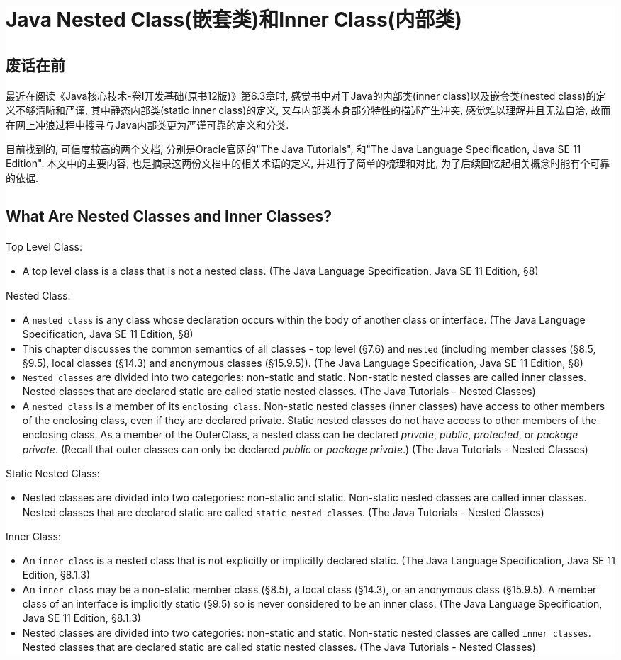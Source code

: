 # Java Nested Class(嵌套类)和Inner Class(内部类)

## 废话在前

最近在阅读《Java核心技术-卷I开发基础(原书12版)》第6.3章时, 感觉书中对于Java的内部类(inner class)以及嵌套类(nested class)的定义不够清晰和严谨, 其中静态内部类(static inner class)的定义, 又与内部类本身部分特性的描述产生冲突, 感觉难以理解并且无法自洽, 故而在网上冲浪过程中搜寻与Java内部类更为严谨可靠的定义和分类. 

目前找到的, 可信度较高的两个文档, 分别是Oracle官网的"The Java Tutorials", 和"The Java Language Specification, Java SE 11 Edition". 本文中的主要内容, 也是摘录这两份文档中的相关术语的定义, 并进行了简单的梳理和对比, 为了后续回忆起相关概念时能有个可靠的依据.



## What Are Nested Classes and Inner Classes?



Top Level Class:

- A top level class is a class that is not a nested class. (The Java Language Specification, Java SE 11 Edition, §8)



Nested Class:

- A `nested class` is any class whose declaration occurs within the body of another class or interface. (The Java Language Specification, Java SE 11 Edition, §8)
- This chapter discusses the common semantics of all classes - top level (§7.6) and `nested` (including member classes (§8.5, §9.5), local classes (§14.3) and anonymous classes (§15.9.5)). (The Java Language Specification, Java SE 11 Edition, §8)
- `Nested classes` are divided into two categories: non-static and static. Non-static nested classes are called inner classes. Nested classes that are declared static are called static nested classes. (The Java Tutorials - Nested Classes)
- A `nested class` is a member of its `enclosing class`. Non-static nested classes (inner classes) have access to other members of the enclosing class, even if they are declared private. Static nested classes do not have access to other members of the enclosing class. As a member of the OuterClass, a nested class can be declared *private*, *public*, *protected*, or *package private*. (Recall that outer classes can only be declared *public* or *package private*.) (The Java Tutorials - Nested Classes)



Static Nested Class:

- Nested classes are divided into two categories: non-static and static. Non-static nested classes are called inner classes. Nested classes that are declared static are called `static nested classes`. (The Java Tutorials - Nested Classes)



Inner Class:

- An `inner class` is a nested class that is not explicitly or implicitly declared static. (The Java Language Specification, Java SE 11 Edition, §8.1.3)
- An `inner class` may be a non-static member class (§8.5), a local class (§14.3), or an anonymous class (§15.9.5). A member class of an interface is implicitly static (§9.5) so is never considered to be an inner class. (The Java Language Specification, Java SE 11 Edition, §8.1.3)
- Nested classes are divided into two categories: non-static and static. Non-static nested classes are called `inner classes`. Nested classes that are declared static are called static nested classes. (The Java Tutorials - Nested Classes)
